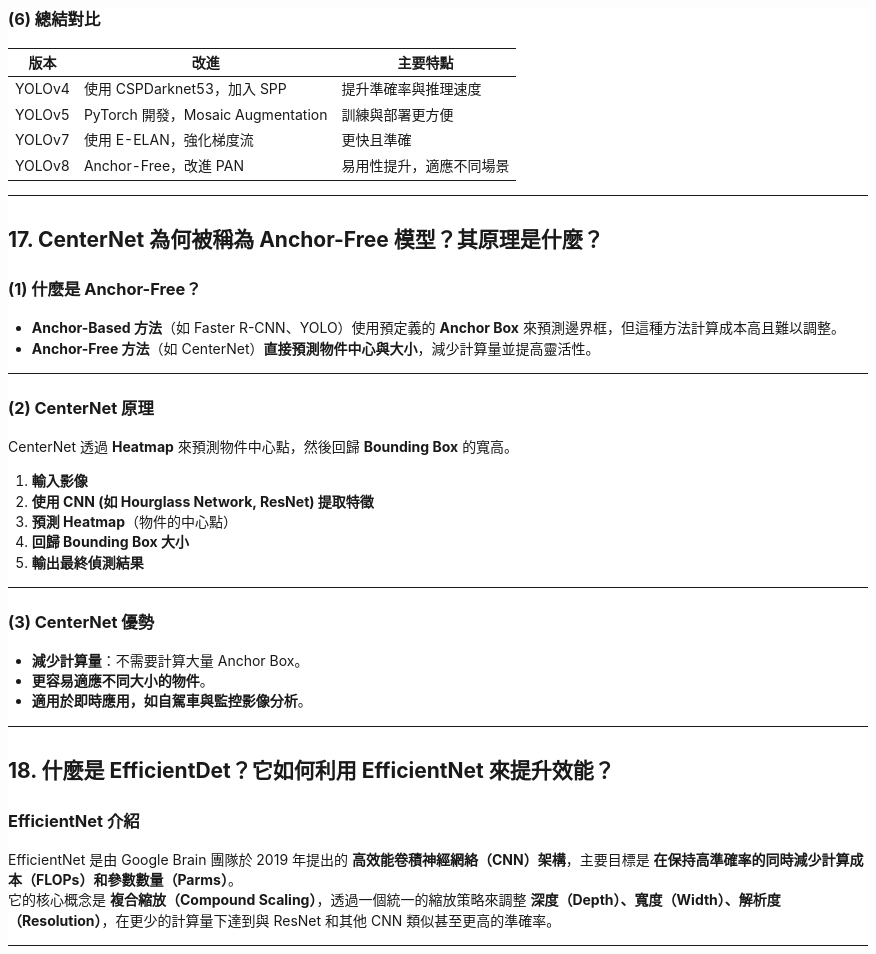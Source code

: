 
### **(6) 總結對比**

|版本|改進|主要特點|
|---|---|---|
|YOLOv4|使用 CSPDarknet53，加入 SPP|提升準確率與推理速度|
|YOLOv5|PyTorch 開發，Mosaic Augmentation|訓練與部署更方便|
|YOLOv7|使用 E-ELAN，強化梯度流|更快且準確|
|YOLOv8|Anchor-Free，改進 PAN|易用性提升，適應不同場景|

---

## **17. CenterNet 為何被稱為 Anchor-Free 模型？其原理是什麼？**

### **(1) 什麼是 Anchor-Free？**

- **Anchor-Based 方法**（如 Faster R-CNN、YOLO）使用預定義的 **Anchor Box** 來預測邊界框，但這種方法計算成本高且難以調整。
- **Anchor-Free 方法**（如 CenterNet）**直接預測物件中心與大小**，減少計算量並提高靈活性。

---

### **(2) CenterNet 原理**

CenterNet 透過 **Heatmap** 來預測物件中心點，然後回歸 **Bounding Box** 的寬高。

1. **輸入影像**
2. **使用 CNN (如 Hourglass Network, ResNet) 提取特徵**
3. **預測 Heatmap**（物件的中心點）
4. **回歸 Bounding Box 大小**
5. **輸出最終偵測結果**

---

### **(3) CenterNet 優勢**

- **減少計算量**：不需要計算大量 Anchor Box。
- **更容易適應不同大小的物件**。
- **適用於即時應用，如自駕車與監控影像分析**。

---

## **18. 什麼是 EfficientDet？它如何利用 EfficientNet 來提升效能？**

### **EfficientNet 介紹**

EfficientNet 是由 Google Brain 團隊於 2019 年提出的 **高效能卷積神經網絡（CNN）架構**，主要目標是 **在保持高準確率的同時減少計算成本（FLOPs）和參數數量（Parms）**。  
它的核心概念是 **複合縮放（Compound Scaling）**，透過一個統一的縮放策略來調整 **深度（Depth）、寬度（Width）、解析度（Resolution）**，在更少的計算量下達到與 ResNet 和其他 CNN 類似甚至更高的準確率。

---